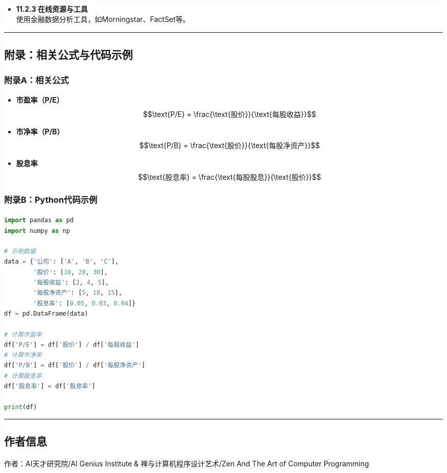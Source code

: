 - **11.2.3 在线资源与工具**  
  使用金融数据分析工具，如Morningstar、FactSet等。

---

## 附录：相关公式与代码示例

### 附录A：相关公式

- **市盈率（P/E）**  
  $$\text{P/E} = \frac{\text{股价}}{\text{每股收益}}$$

- **市净率（P/B）**  
  $$\text{P/B} = \frac{\text{股价}}{\text{每股净资产}}$$

- **股息率**  
  $$\text{股息率} = \frac{\text{每股股息}}{\text{股价}}$$

### 附录B：Python代码示例

```python
import pandas as pd
import numpy as np

# 示例数据
data = {'公司': ['A', 'B', 'C'],
        '股价': [10, 20, 30],
        '每股收益': [2, 4, 5],
        '每股净资产': [5, 10, 15],
        '股息率': [0.05, 0.03, 0.04]}
df = pd.DataFrame(data)

# 计算市盈率
df['P/E'] = df['股价'] / df['每股收益']
# 计算市净率
df['P/B'] = df['股价'] / df['每股净资产']
# 计算股息率
df['股息率'] = df['股息率']

print(df)
```

---

## 作者信息

作者：AI天才研究院/AI Genius Institute & 禅与计算机程序设计艺术/Zen And The Art of Computer Programming

